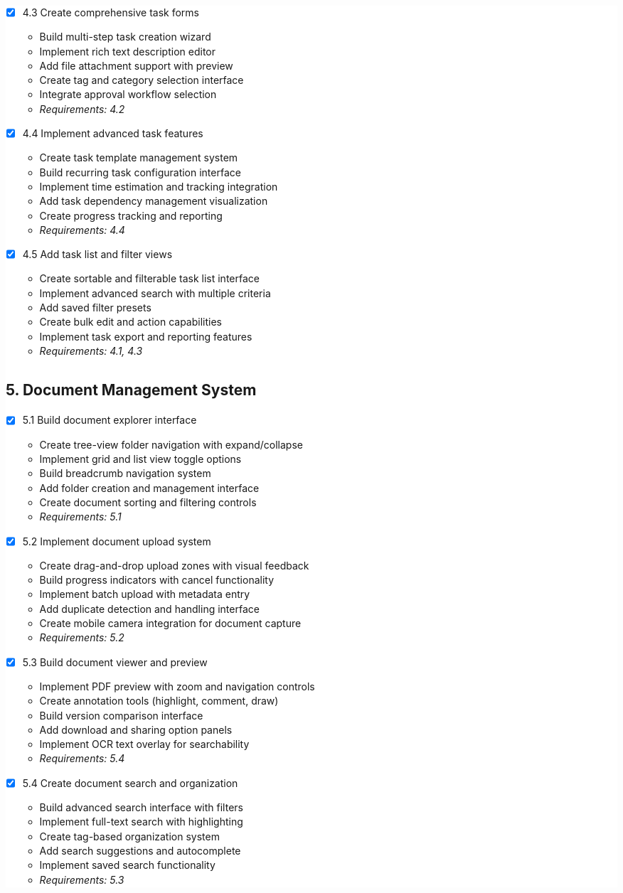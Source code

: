 - [x] 4.3 Create comprehensive task forms
  - Build multi-step task creation wizard
  - Implement rich text description editor
  - Add file attachment support with preview
  - Create tag and category selection interface
  - Integrate approval workflow selection
  - _Requirements: 4.2_

- [x] 4.4 Implement advanced task features
  - Create task template management system
  - Build recurring task configuration interface
  - Implement time estimation and tracking integration
  - Add task dependency management visualization
  - Create progress tracking and reporting
  - _Requirements: 4.4_

- [x] 4.5 Add task list and filter views
  - Create sortable and filterable task list interface
  - Implement advanced search with multiple criteria
  - Add saved filter presets
  - Create bulk edit and action capabilities
  - Implement task export and reporting features
  - _Requirements: 4.1, 4.3_

## 5. Document Management System

- [x] 5.1 Build document explorer interface
  - Create tree-view folder navigation with expand/collapse
  - Implement grid and list view toggle options
  - Build breadcrumb navigation system
  - Add folder creation and management interface
  - Create document sorting and filtering controls
  - _Requirements: 5.1_

- [x] 5.2 Implement document upload system
  - Create drag-and-drop upload zones with visual feedback
  - Build progress indicators with cancel functionality
  - Implement batch upload with metadata entry
  - Add duplicate detection and handling interface
  - Create mobile camera integration for document capture
  - _Requirements: 5.2_

- [x] 5.3 Build document viewer and preview
  - Implement PDF preview with zoom and navigation controls
  - Create annotation tools (highlight, comment, draw)
  - Build version comparison interface
  - Add download and sharing option panels
  - Implement OCR text overlay for searchability
  - _Requirements: 5.4_

- [x] 5.4 Create document search and organization
  - Build advanced search interface with filters
  - Implement full-text search with highlighting
  - Create tag-based organization system
  - Add search suggestions and autocomplete
  - Implement saved search functionality
  - _Requirements: 5.3_

